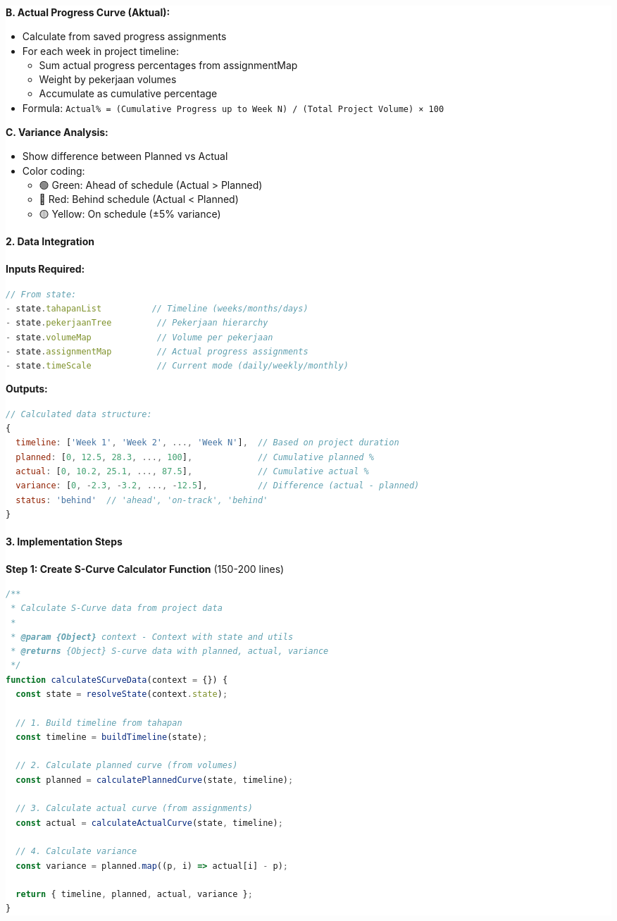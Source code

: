 **B. Actual Progress Curve (Aktual):**
- Calculate from saved progress assignments
- For each week in project timeline:
  - Sum actual progress percentages from assignmentMap
  - Weight by pekerjaan volumes
  - Accumulate as cumulative percentage
- Formula: `Actual% = (Cumulative Progress up to Week N) / (Total Project Volume) × 100`

**C. Variance Analysis:**
- Show difference between Planned vs Actual
- Color coding:
  - 🟢 Green: Ahead of schedule (Actual > Planned)
  - 🔴 Red: Behind schedule (Actual < Planned)
  - 🟡 Yellow: On schedule (±5% variance)

#### 2. Data Integration

**Inputs Required:**
```javascript
// From state:
- state.tahapanList          // Timeline (weeks/months/days)
- state.pekerjaanTree         // Pekerjaan hierarchy
- state.volumeMap             // Volume per pekerjaan
- state.assignmentMap         // Actual progress assignments
- state.timeScale             // Current mode (daily/weekly/monthly)
```

**Outputs:**
```javascript
// Calculated data structure:
{
  timeline: ['Week 1', 'Week 2', ..., 'Week N'],  // Based on project duration
  planned: [0, 12.5, 28.3, ..., 100],             // Cumulative planned %
  actual: [0, 10.2, 25.1, ..., 87.5],             // Cumulative actual %
  variance: [0, -2.3, -3.2, ..., -12.5],          // Difference (actual - planned)
  status: 'behind'  // 'ahead', 'on-track', 'behind'
}
```

#### 3. Implementation Steps

**Step 1: Create S-Curve Calculator Function** (150-200 lines)
```javascript
/**
 * Calculate S-Curve data from project data
 *
 * @param {Object} context - Context with state and utils
 * @returns {Object} S-curve data with planned, actual, variance
 */
function calculateSCurveData(context = {}) {
  const state = resolveState(context.state);

  // 1. Build timeline from tahapan
  const timeline = buildTimeline(state);

  // 2. Calculate planned curve (from volumes)
  const planned = calculatePlannedCurve(state, timeline);

  // 3. Calculate actual curve (from assignments)
  const actual = calculateActualCurve(state, timeline);

  // 4. Calculate variance
  const variance = planned.map((p, i) => actual[i] - p);

  return { timeline, planned, actual, variance };
}
```